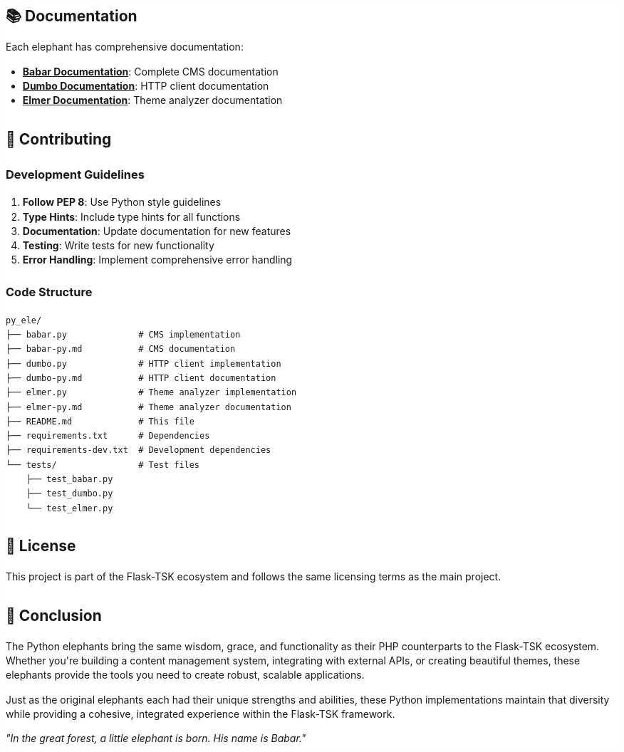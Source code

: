 ## 📚 Documentation

Each elephant has comprehensive documentation:

- **[Babar Documentation](babar-py.md)**: Complete CMS documentation
- **[Dumbo Documentation](dumbo-py.md)**: HTTP client documentation  
- **[Elmer Documentation](elmer-py.md)**: Theme analyzer documentation

## 🤝 Contributing

### Development Guidelines
1. **Follow PEP 8**: Use Python style guidelines
2. **Type Hints**: Include type hints for all functions
3. **Documentation**: Update documentation for new features
4. **Testing**: Write tests for new functionality
5. **Error Handling**: Implement comprehensive error handling

### Code Structure
```
py_ele/
├── babar.py              # CMS implementation
├── babar-py.md           # CMS documentation
├── dumbo.py              # HTTP client implementation
├── dumbo-py.md           # HTTP client documentation
├── elmer.py              # Theme analyzer implementation
├── elmer-py.md           # Theme analyzer documentation
├── README.md             # This file
├── requirements.txt      # Dependencies
├── requirements-dev.txt  # Development dependencies
└── tests/                # Test files
    ├── test_babar.py
    ├── test_dumbo.py
    └── test_elmer.py
```

## 📄 License

This project is part of the Flask-TSK ecosystem and follows the same licensing terms as the main project.

## 🐘 Conclusion

The Python elephants bring the same wisdom, grace, and functionality as their PHP counterparts to the Flask-TSK ecosystem. Whether you're building a content management system, integrating with external APIs, or creating beautiful themes, these elephants provide the tools you need to create robust, scalable applications.

Just as the original elephants each had their unique strengths and abilities, these Python implementations maintain that diversity while providing a cohesive, integrated experience within the Flask-TSK framework.

*"In the great forest, a little elephant is born. His name is Babar."* 